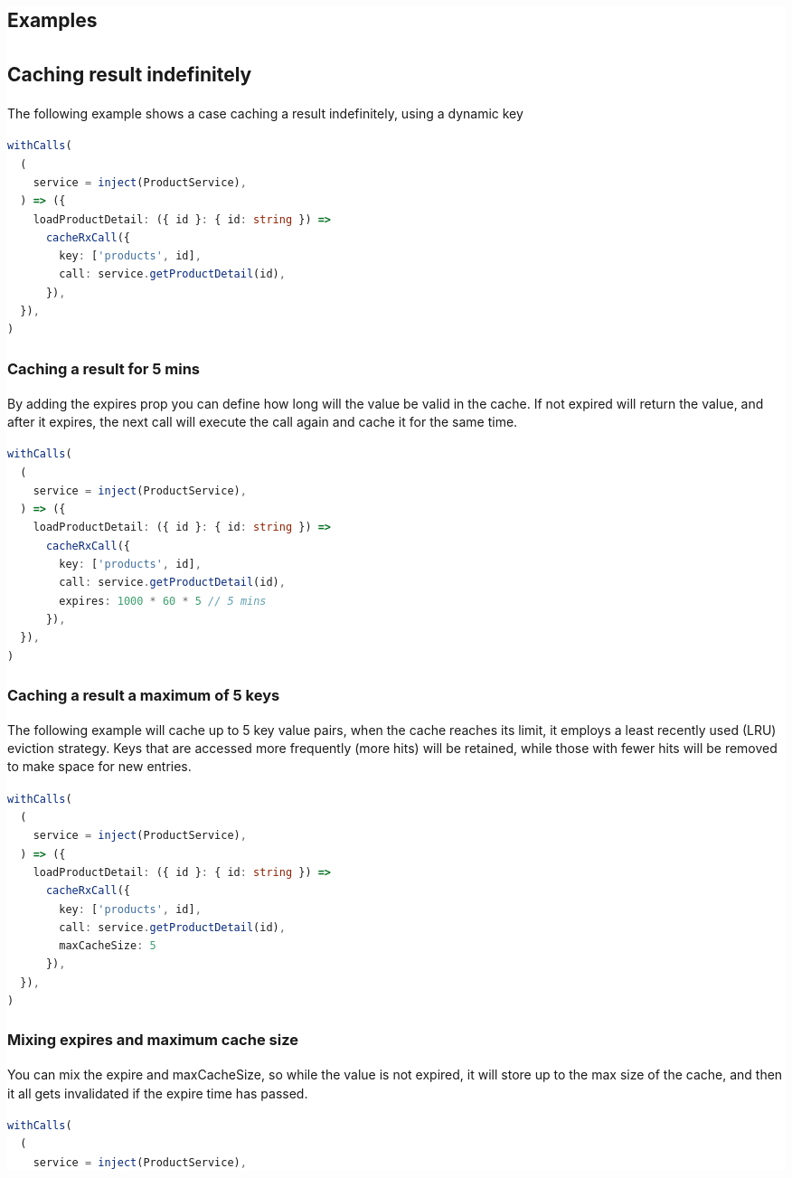 ## Examples

## Caching result indefinitely 
The following example shows a case caching a result indefinitely, using a dynamic key
```ts
withCalls(
  (
    service = inject(ProductService),
  ) => ({
    loadProductDetail: ({ id }: { id: string }) =>
      cacheRxCall({
        key: ['products', id],
        call: service.getProductDetail(id),
      }),
  }),
)
```

### Caching a result for 5 mins
By adding the expires prop you can define how long will the value be valid in the cache. If not expired will return the value, and after it expires, the next call will execute the call again and cache it for the same time.
```ts
withCalls(
  (
    service = inject(ProductService),
  ) => ({
    loadProductDetail: ({ id }: { id: string }) =>
      cacheRxCall({
        key: ['products', id],
        call: service.getProductDetail(id),
        expires: 1000 * 60 * 5 // 5 mins
      }),
  }),
)
```

### Caching a result a maximum of 5 keys
The following example will cache up to 5 key value pairs, when the cache reaches its limit, it employs a least recently used (LRU) eviction strategy. Keys that are accessed more frequently (more hits) will be retained, while those with fewer hits will be removed to make space for new entries.
```ts
withCalls(
  (
    service = inject(ProductService),
  ) => ({
    loadProductDetail: ({ id }: { id: string }) =>
      cacheRxCall({
        key: ['products', id],
        call: service.getProductDetail(id),
        maxCacheSize: 5
      }),
  }),
)
```
### Mixing expires and maximum cache size
You can mix the expire and maxCacheSize, so while the value is not expired, it will store up to the max size of the cache, and then it all gets invalidated if the expire time has passed.
```ts
withCalls(
  (
    service = inject(ProductService),
```